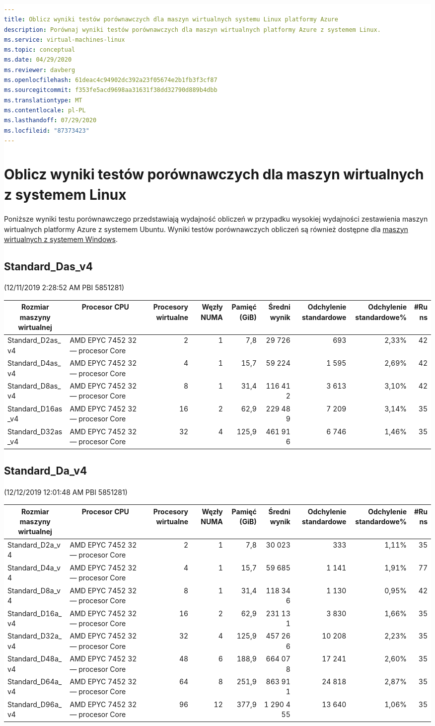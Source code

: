 ```yaml
---
title: Oblicz wyniki testów porównawczych dla maszyn wirtualnych systemu Linux platformy Azure
description: Porównaj wyniki testów porównawczych dla maszyn wirtualnych platformy Azure z systemem Linux.
ms.service: virtual-machines-linux
ms.topic: conceptual
ms.date: 04/29/2020
ms.reviewer: davberg
ms.openlocfilehash: 61deac4c94902dc392a23f05674e2b1fb3f3cf87
ms.sourcegitcommit: f353fe5acd9698aa31631f38dd32790d889b4dbb
ms.translationtype: MT
ms.contentlocale: pl-PL
ms.lasthandoff: 07/29/2020
ms.locfileid: "87373423"
---
```

# <a name="compute-benchmark-scores-for-linux-vms"></a>Oblicz wyniki testów porównawczych dla maszyn wirtualnych z systemem Linux
Poniższe wyniki testu porównawczego przedstawiają wydajność obliczeń w przypadku wysokiej wydajności zestawienia maszyn wirtualnych platformy Azure z systemem Ubuntu. Wyniki testów porównawczych obliczeń są również dostępne dla [maszyn wirtualnych z systemem Windows](../windows/compute-benchmark-scores.md?toc=%2fazure%2fvirtual-machines%2fwindows%2ftoc.json).

## <a name="standard_das_v4"></a>Standard_Das_v4
(12/11/2019 2:28:52 AM PBI 5851281)

|Rozmiar maszyny wirtualnej| Procesor CPU | Procesory wirtualne | Węzły NUMA | Pamięć (GiB) | Średni wynik | Odchylenie standardowe | Odchylenie standardowe% | #Runs |
|---| --- | ---: | ---: | ---: | ---: | ---: | ---: | ---: |
|Standard_D2as_v4| AMD EPYC 7452 32 — procesor Core | 2 | 1 | 7,8 | 29 726 | 693 | 2,33% | 42 |
|Standard_D4as_v4| AMD EPYC 7452 32 — procesor Core | 4 | 1 | 15,7 | 59 224 | 1 595 | 2,69% | 42 |
|Standard_D8as_v4| AMD EPYC 7452 32 — procesor Core | 8 | 1 | 31,4 | 116 412 | 3 613 | 3,10% | 42 |
|Standard_D16as_v4| AMD EPYC 7452 32 — procesor Core | 16 | 2 | 62,9 | 229 489 | 7 209 | 3,14% | 35 |
|Standard_D32as_v4| AMD EPYC 7452 32 — procesor Core | 32 | 4 | 125,9 | 461 916 | 6 746 | 1,46% | 35 |

## <a name="standard_da_v4"></a>Standard_Da_v4
(12/12/2019 12:01:48 AM PBI 5851281)

| Rozmiar maszyny wirtualnej | Procesor CPU | Procesory wirtualne | Węzły NUMA | Pamięć (GiB) | Średni wynik | Odchylenie standardowe | Odchylenie standardowe% | #Runs |
| --- | --- | ---: | ---: | ---: | ---: | ---: | ---: | ---: |
| Standard_D2a_v4 | AMD EPYC 7452 32 — procesor Core | 2 | 1 | 7,8 | 30 023 | 333 | 1,11% | 35 |
| Standard_D4a_v4 | AMD EPYC 7452 32 — procesor Core | 4 | 1 | 15,7 | 59 685 | 1 141 | 1,91% | 77 |
| Standard_D8a_v4 | AMD EPYC 7452 32 — procesor Core | 8 | 1 | 31,4 | 118 346 | 1 130 | 0,95% | 42 |
| Standard_D16a_v4 | AMD EPYC 7452 32 — procesor Core | 16 | 2 | 62,9 | 231 131 | 3 830 | 1,66% | 35 |
| Standard_D32a_v4 | AMD EPYC 7452 32 — procesor Core | 32 | 4 | 125,9 | 457 266 | 10 208 | 2,23% | 35 |
| Standard_D48a_v4 | AMD EPYC 7452 32 — procesor Core | 48 | 6 | 188,9 | 664 078 | 17 241 | 2,60% | 35 |
| Standard_D64a_v4 | AMD EPYC 7452 32 — procesor Core | 64 | 8 | 251,9 | 863 911 | 24 818 | 2,87% | 35 |
| Standard_D96a_v4 | AMD EPYC 7452 32 — procesor Core | 96 | 12 | 377,9 | 1 290 455 | 13 640 | 1,06% | 35 |
